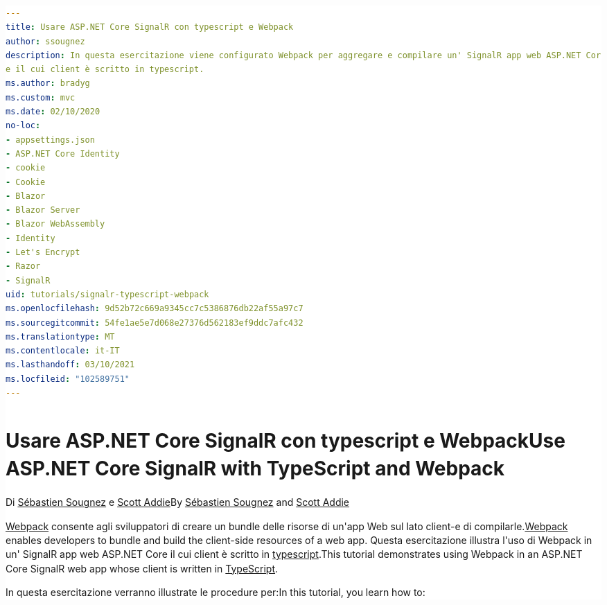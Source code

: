 ```yaml
---
title: Usare ASP.NET Core SignalR con typescript e Webpack
author: ssougnez
description: In questa esercitazione viene configurato Webpack per aggregare e compilare un' SignalR app web ASP.NET Core il cui client è scritto in typescript.
ms.author: bradyg
ms.custom: mvc
ms.date: 02/10/2020
no-loc:
- appsettings.json
- ASP.NET Core Identity
- cookie
- Cookie
- Blazor
- Blazor Server
- Blazor WebAssembly
- Identity
- Let's Encrypt
- Razor
- SignalR
uid: tutorials/signalr-typescript-webpack
ms.openlocfilehash: 9d52b72c669a9345cc7c5386876db22af55a97c7
ms.sourcegitcommit: 54fe1ae5e7d068e27376d562183ef9ddc7afc432
ms.translationtype: MT
ms.contentlocale: it-IT
ms.lasthandoff: 03/10/2021
ms.locfileid: "102589751"
---
```

# <a name="use-aspnet-core-signalr-with-typescript-and-webpack"></a><span data-ttu-id="19375-103">Usare ASP.NET Core SignalR con typescript e Webpack</span><span class="sxs-lookup"><span data-stu-id="19375-103">Use ASP.NET Core SignalR with TypeScript and Webpack</span></span>

<span data-ttu-id="19375-104">Di [Sébastien Sougnez](https://twitter.com/ssougnez) e [Scott Addie](https://twitter.com/Scott_Addie)</span><span class="sxs-lookup"><span data-stu-id="19375-104">By [Sébastien Sougnez](https://twitter.com/ssougnez) and [Scott Addie](https://twitter.com/Scott_Addie)</span></span>

<span data-ttu-id="19375-105">[Webpack](https://webpack.js.org/) consente agli sviluppatori di creare un bundle delle risorse di un'app Web sul lato client-e di compilarle.</span><span class="sxs-lookup"><span data-stu-id="19375-105">[Webpack](https://webpack.js.org/) enables developers to bundle and build the client-side resources of a web app.</span></span> <span data-ttu-id="19375-106">Questa esercitazione illustra l'uso di Webpack in un' SignalR app web ASP.NET Core il cui client è scritto in [typescript](https://www.typescriptlang.org/).</span><span class="sxs-lookup"><span data-stu-id="19375-106">This tutorial demonstrates using Webpack in an ASP.NET Core SignalR web app whose client is written in [TypeScript](https://www.typescriptlang.org/).</span></span>

<span data-ttu-id="19375-107">In questa esercitazione verranno illustrate le procedure per:</span><span class="sxs-lookup"><span data-stu-id="19375-107">In this tutorial, you learn how to:</span></span>
